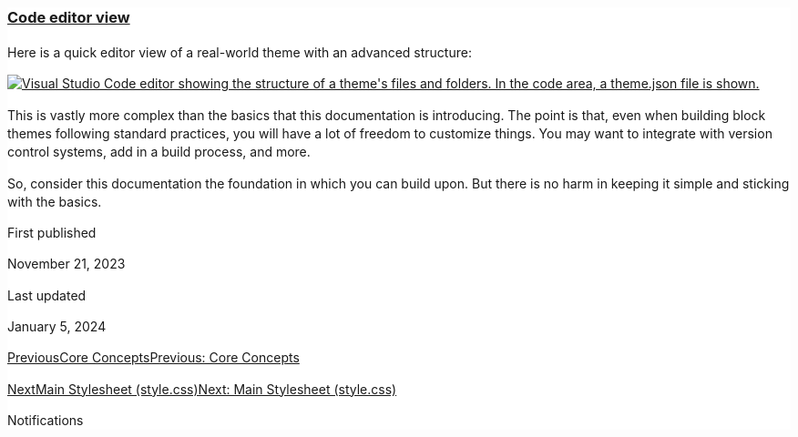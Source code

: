 ### [Code editor view](https://developer.wordpress.org/themes/core-concepts/theme-structure/\#code-editor-view)

Here is a quick editor view of a real-world theme with an advanced structure:

[![Visual Studio Code editor showing the structure of a theme's files and folders. In the code area, a theme.json file is shown.](https://i0.wp.com/developer.wordpress.org/files/2023/11/theme-file-structure.png?resize=2048%2C1143&ssl=1)](https://i0.wp.com/developer.wordpress.org/files/2023/11/theme-file-structure.png?ssl=1)

This is vastly more complex than the basics that this documentation is introducing. The point is that, even when building block themes following standard practices, you will have a lot of freedom to customize things. You may want to integrate with version control systems, add in a build process, and more.

So, consider this documentation the foundation in which you can build upon. But there is no harm in keeping it simple and sticking with the basics.

First published

November 21, 2023

Last updated

January 5, 2024

[PreviousCore ConceptsPrevious: Core Concepts](https://developer.wordpress.org/themes/core-concepts/)

[NextMain Stylesheet (style.css)Next: Main Stylesheet (style.css)](https://developer.wordpress.org/themes/core-concepts/main-stylesheet/)

Notifications